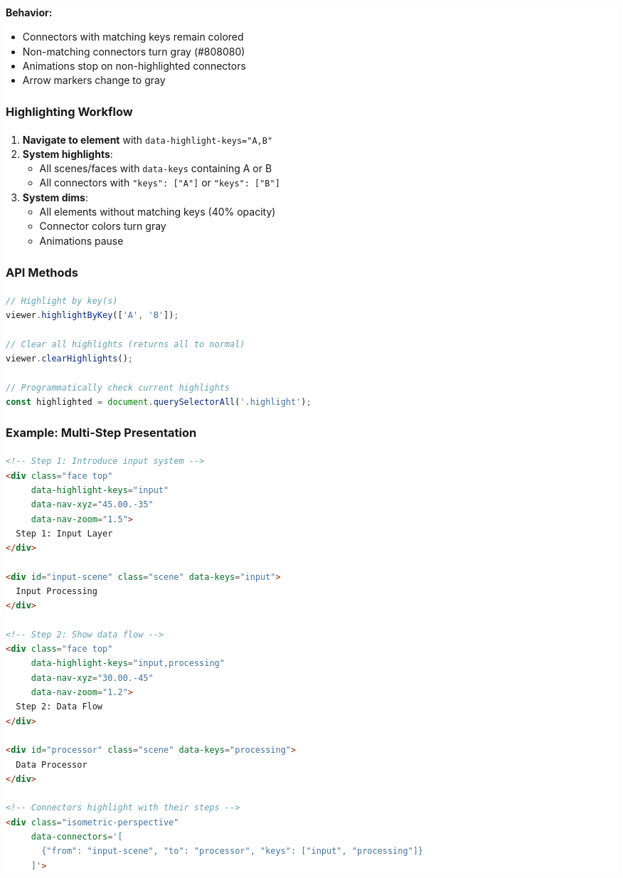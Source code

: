 **Behavior:**

- Connectors with matching keys remain colored
- Non-matching connectors turn gray (#808080)
- Animations stop on non-highlighted connectors
- Arrow markers change to gray

### Highlighting Workflow

1. **Navigate to element** with `data-highlight-keys="A,B"`
2. **System highlights**:
   - All scenes/faces with `data-keys` containing A or B
   - All connectors with `"keys": ["A"]` or `"keys": ["B"]`
3. **System dims**:
   - All elements without matching keys (40% opacity)
   - Connector colors turn gray
   - Animations pause

### API Methods

```javascript
// Highlight by key(s)
viewer.highlightByKey(['A', 'B']);

// Clear all highlights (returns all to normal)
viewer.clearHighlights();

// Programmatically check current highlights
const highlighted = document.querySelectorAll('.highlight');
```

### Example: Multi-Step Presentation

```html
<!-- Step 1: Introduce input system -->
<div class="face top" 
     data-highlight-keys="input"
     data-nav-xyz="45.00.-35"
     data-nav-zoom="1.5">
  Step 1: Input Layer
</div>

<div id="input-scene" class="scene" data-keys="input">
  Input Processing
</div>

<!-- Step 2: Show data flow -->
<div class="face top" 
     data-highlight-keys="input,processing"
     data-nav-xyz="30.00.-45"
     data-nav-zoom="1.2">
  Step 2: Data Flow
</div>

<div id="processor" class="scene" data-keys="processing">
  Data Processor
</div>

<!-- Connectors highlight with their steps -->
<div class="isometric-perspective" 
     data-connectors='[
       {"from": "input-scene", "to": "processor", "keys": ["input", "processing"]}
     ]'>
```
